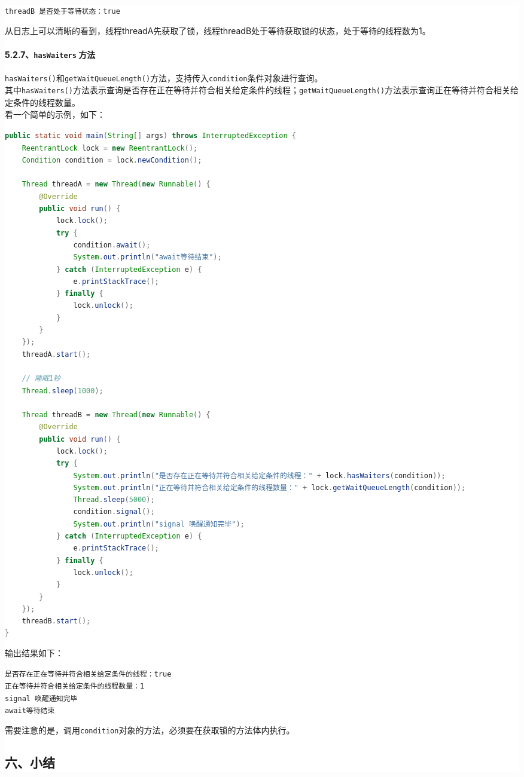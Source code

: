 ```
threadB 是否处于等待状态：true
```
从日志上可以清晰的看到，线程threadA先获取了锁，线程threadB处于等待获取锁的状态，处于等待的线程数为1。
<a name="tqPtI"></a>
#### 5.2.7、`hasWaiters` 方法
`hasWaiters()`和`getWaitQueueLength()`方法，支持传入`condition`条件对象进行查询。<br />其中`hasWaiters()`方法表示查询是否存在正在等待并符合相关给定条件的线程；`getWaitQueueLength()`方法表示查询正在等待并符合相关给定条件的线程数量。<br />看一个简单的示例，如下：
```java
public static void main(String[] args) throws InterruptedException {
    ReentrantLock lock = new ReentrantLock();
    Condition condition = lock.newCondition();

    Thread threadA = new Thread(new Runnable() {
        @Override
        public void run() {
            lock.lock();
            try {
                condition.await();
                System.out.println("await等待结束");
            } catch (InterruptedException e) {
                e.printStackTrace();
            } finally {
                lock.unlock();
            }
        }
    });
    threadA.start();

    // 睡眠1秒
    Thread.sleep(1000);

    Thread threadB = new Thread(new Runnable() {
        @Override
        public void run() {
            lock.lock();
            try {
                System.out.println("是否存在正在等待并符合相关给定条件的线程：" + lock.hasWaiters(condition));
                System.out.println("正在等待并符合相关给定条件的线程数量：" + lock.getWaitQueueLength(condition));
                Thread.sleep(5000);
                condition.signal();
                System.out.println("signal 唤醒通知完毕");
            } catch (InterruptedException e) {
                e.printStackTrace();
            } finally {
                lock.unlock();
            }
        }
    });
    threadB.start();
}
```
输出结果如下：
```
是否存在正在等待并符合相关给定条件的线程：true
正在等待并符合相关给定条件的线程数量：1
signal 唤醒通知完毕
await等待结束
```
需要注意的是，调用`condition`对象的方法，必须要在获取锁的方法体内执行。
<a name="HmEht"></a>
## 六、小结